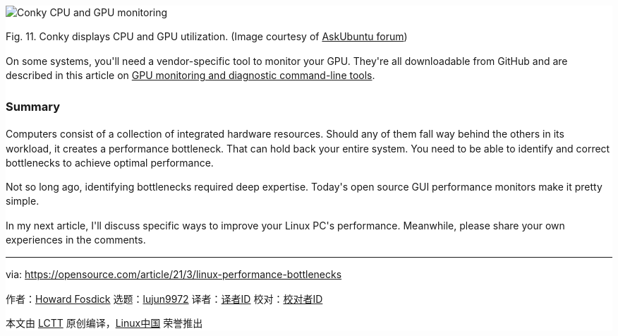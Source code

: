 ![Conky CPU and GPU monitoring][28]

Fig. 11. Conky displays CPU and GPU utilization. (Image courtesy of [AskUbuntu forum][29])

On some systems, you'll need a vendor-specific tool to monitor your GPU. They're all downloadable from GitHub and are described in this article on [GPU monitoring and diagnostic command-line tools][30].

### Summary

Computers consist of a collection of integrated hardware resources. Should any of them fall way behind the others in its workload, it creates a performance bottleneck. That can hold back your entire system. You need to be able to identify and correct bottlenecks to achieve optimal performance.

Not so long ago, identifying bottlenecks required deep expertise. Today's open source GUI performance monitors make it pretty simple.

In my next article, I'll discuss specific ways to improve your Linux PC's performance. Meanwhile, please share your own experiences in the comments.

--------------------------------------------------------------------------------

via: https://opensource.com/article/21/3/linux-performance-bottlenecks

作者：[Howard Fosdick][a]
选题：[lujun9972][b]
译者：[译者ID](https://github.com/译者ID)
校对：[校对者ID](https://github.com/校对者ID)

本文由 [LCTT](https://github.com/LCTT/TranslateProject) 原创编译，[Linux中国](https://linux.cn/) 荣誉推出

[a]: https://opensource.com/users/howtech
[b]: https://github.com/lujun9972
[1]: https://opensource.com/sites/default/files/styles/image-full-size/public/lead-images/BUSINESS_lightning.png?itok=wRzjWIlm (Lightning in a bottle)
[2]: https://wiki.gnome.org/Apps/SystemMonitor
[3]: https://opensource.com/sites/default/files/uploads/1_system_monitor_resources_panel.jpg (System Monitor - Resources Panel )
[4]: https://creativecommons.org/licenses/by-sa/4.0/
[5]: https://itsfoss.com/hardinfo/
[6]: https://opensource.com/sites/default/files/uploads/2_hardinfo_summary_panel.jpg (HardInfo Summary Panel)
[7]: https://opensource.com/sites/default/files/uploads/3_system_monitor_100_processor_utilization.jpg (System Monitor processor bottleneck)
[8]: https://opensource.com/sites/default/files/uploads/4_system_monitor_processes_panel.jpg (System Monitor Processes panel)
[9]: https://opensource.com/sites/default/files/uploads/5_system_monitor_manage_a_process.jpg (System Monitor managing a process)
[10]: https://www.networkworld.com/article/3394603/when-to-be-concerned-about-memory-levels-on-linux.html
[11]: https://opensource.com/sites/default/files/uploads/6_system_monitor_out_of_memory.jpg (System Monitor memory bottleneck)
[12]: https://opensource.com/article/18/9/swap-space-linux-systems
[13]: https://opensource.com/life/16/2/open-source-tools-system-monitoring
[14]: https://opensource.com/sites/default/files/uploads/7_atop_storage_bottleneck.jpg (atop disk bottleneck)
[15]: https://opensource.com/sites/default/files/uploads/8_usb_standards_speeds.jpg (USB standards)
[16]: https://www.samsung.com/us/computing/memory-storage/solid-state-drives/
[17]: https://en.wikipedia.org/wiki/USB
[18]: https://wiki.gnome.org/Apps/Disks
[19]: https://opensource.com/article/20/1/internet-speed-tests
[20]: https://www.speedtest.net/
[21]: https://fast.com/
[22]: https://www.speakeasy.net/speedtest/
[23]: https://opensource.com/sites/default/files/uploads/9_nethogs_bandwidth_consumers.jpg (Nethogs)
[24]: https://opensource.com/sites/default/files/uploads/10_hardinfo_video_card_information.jpg (Video Chipset Information)
[25]: https://www.wepc.com/tips/cpu-gpu-bottleneck/
[26]: https://itsfoss.com/conky-gui-ubuntu-1304/
[27]: https://opensource.com/article/19/11/monitoring-linux-glances
[28]: https://opensource.com/sites/default/files/uploads/11_conky_cpu_and_gup_monitoring.jpg (Conky CPU and GPU monitoring)
[29]: https://askubuntu.com/questions/387594/how-to-measure-gpu-usage
[30]: https://www.cyberciti.biz/open-source/command-line-hacks/linux-gpu-monitoring-and-diagnostic-commands/


[#]: subject: (Identify Linux performance bottlenecks using open source tools)
[#]: via: (https://opensource.com/article/21/3/linux-performance-bottlenecks)
[#]: author: (Howard Fosdick https://opensource.com/users/howtech)
[#]: collector: (lujun9972)
[#]: translator: (wxy)
[#]: reviewer: ( )
[#]: publisher: ( )
[#]: url: ( )